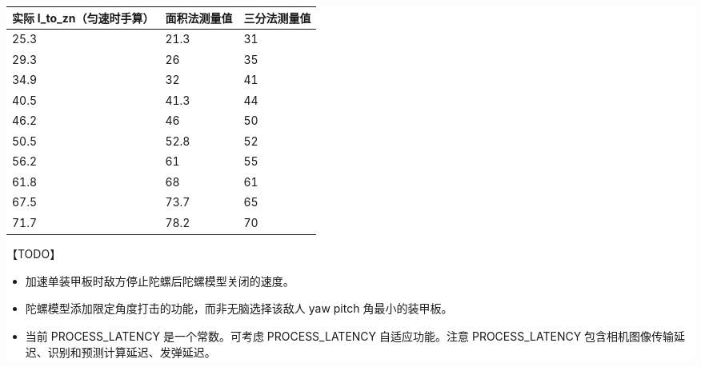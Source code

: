 | 实际 l_to_zn（匀速时手算） | 面积法测量值 | 三分法测量值 |
|----|----|----|
| 25.3 | 21.3 | 31 |
| 29.3 | 26 | 35 |
| 34.9 | 32 | 41 |
| 40.5 | 41.3 | 44 |
| 46.2 | 46 | 50 |
| 50.5 | 52.8 | 52 |
| 56.2 | 61 | 55 |
| 61.8 | 68 | 61 |
| 67.5 | 73.7 | 65 |
| 71.7 | 78.2 | 70 |

【TODO】

- 加速单装甲板时敌方停止陀螺后陀螺模型关闭的速度。

- 陀螺模型添加限定角度打击的功能，而非无脑选择该敌人 yaw pitch 角最小的装甲板。

- 当前 PROCESS_LATENCY 是一个常数。可考虑 PROCESS_LATENCY 自适应功能。注意 PROCESS_LATENCY 包含相机图像传输延迟、识别和预测计算延迟、发弹延迟。
